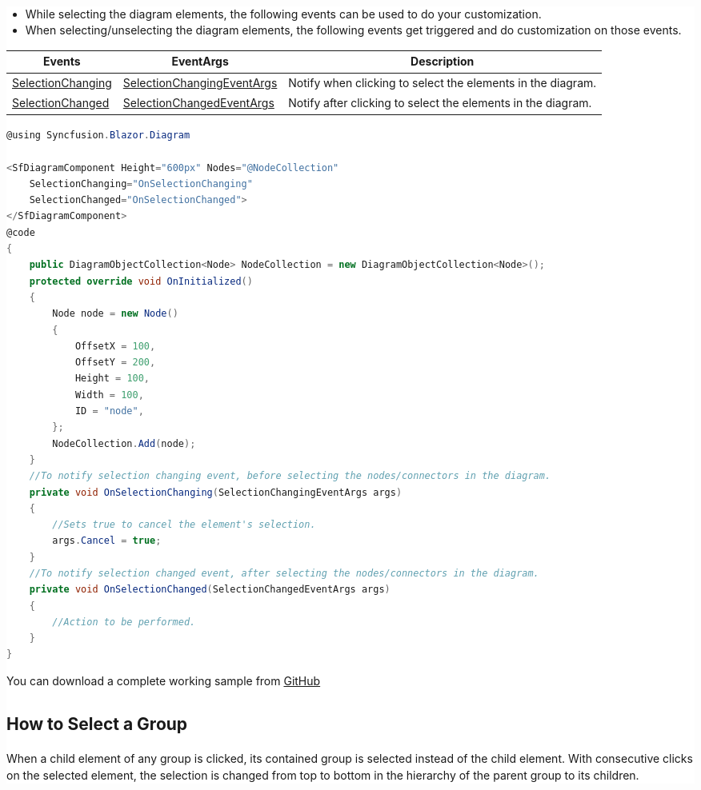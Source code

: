 * While selecting the diagram elements, the following events can be used to do your customization.
* When selecting/unselecting the diagram elements, the following events get triggered and do customization on those events.

| Events | EventArgs | Description |
|----------------|--------------|--------------|
| [SelectionChanging](https://help.syncfusion.com/cr/blazor/Syncfusion.Blazor.Diagram.SfDiagramComponent.html#Syncfusion_Blazor_Diagram_SfDiagramComponent_SelectionChanging) | [SelectionChangingEventArgs](https://help.syncfusion.com/cr/blazor/Syncfusion.Blazor.Diagram.SelectionChangingEventArgs.html) | Notify when clicking to select the elements in the diagram. |
| [SelectionChanged](https://help.syncfusion.com/cr/blazor/Syncfusion.Blazor.Diagram.SfDiagramComponent.html#Syncfusion_Blazor_Diagram_SfDiagramComponent_SelectionChanged) | [SelectionChangedEventArgs](https://help.syncfusion.com/cr/blazor/Syncfusion.Blazor.Diagram.SelectionChangedEventArgs.html) | Notify after clicking to select the elements in the diagram. |

```csharp
@using Syncfusion.Blazor.Diagram

<SfDiagramComponent Height="600px" Nodes="@NodeCollection" 
    SelectionChanging="OnSelectionChanging" 
    SelectionChanged="OnSelectionChanged">
</SfDiagramComponent>
@code
{
    public DiagramObjectCollection<Node> NodeCollection = new DiagramObjectCollection<Node>();
    protected override void OnInitialized()
    {
        Node node = new Node()
        {
            OffsetX = 100,
            OffsetY = 200,
            Height = 100,
            Width = 100,
            ID = "node",
        };
        NodeCollection.Add(node);
    }    
    //To notify selection changing event, before selecting the nodes/connectors in the diagram.
    private void OnSelectionChanging(SelectionChangingEventArgs args)
    {
        //Sets true to cancel the element's selection.
        args.Cancel = true;
    }
    //To notify selection changed event, after selecting the nodes/connectors in the diagram.
    private void OnSelectionChanged(SelectionChangedEventArgs args)
    {
        //Action to be performed.
    }
}
```
You can download a complete working sample from [GitHub](https://github.com/SyncfusionExamples/Blazor-Diagram-Examples/tree/master/UG-Samples/Interaction/DiagramSelectionEvent)

## How to Select a Group

When a child element of any group is clicked, its contained group is selected instead of the child element. With consecutive clicks on the selected element, the selection is changed from top to bottom in the hierarchy of the parent group to its children.
